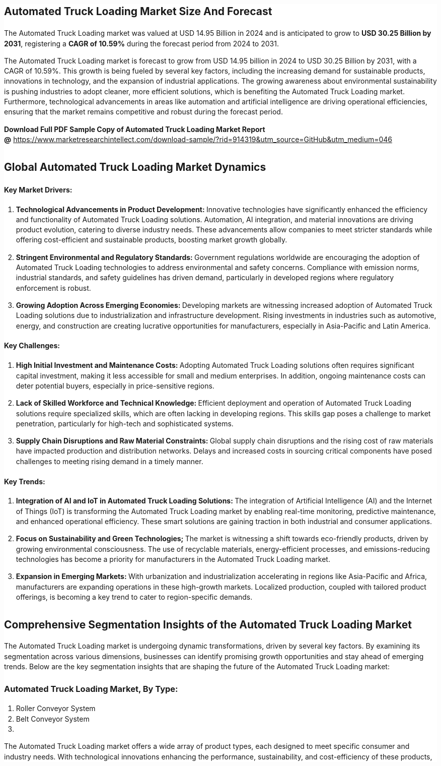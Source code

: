 <h2>Automated Truck Loading Market Size And Forecast</h2><p>The Automated Truck Loading market was valued at USD 14.95 Billion in 2024 and is anticipated to grow to <strong>USD 30.25 Billion by 2031</strong>, registering a <strong>CAGR of 10.59%</strong> during the forecast period from 2024 to 2031.</p><p>The Automated Truck Loading market is forecast to grow from USD 14.95 billion in 2024 to USD 30.25 Billion by 2031, with a CAGR of 10.59%. This growth is being fueled by several key factors, including the increasing demand for sustainable products, innovations in technology, and the expansion of industrial applications. The growing awareness about environmental sustainability is pushing industries to adopt cleaner, more efficient solutions, which is benefiting the Automated Truck Loading market. Furthermore, technological advancements in areas like automation and artificial intelligence are driving operational efficiencies, ensuring that the market remains competitive and robust during the forecast period.</p><p><strong>Download Full PDF Sample Copy of Automated Truck Loading Market Report @</strong>&nbsp;<a href="https://www.marketresearchintellect.com/download-sample/?rid=914319&amp;utm_source=GitHub&amp;utm_medium=046">https://www.marketresearchintellect.com/download-sample/?rid=914319&amp;utm_source=GitHub&amp;utm_medium=046</a></p><h2>Global Automated Truck Loading Market Dynamics</h2><h4><strong>Key Market Drivers:</strong></h4><ol><li><p><strong>Technological Advancements in Product Development:&nbsp;</strong>Innovative technologies have significantly enhanced the efficiency and functionality of Automated Truck Loading solutions. Automation, AI integration, and material innovations are driving product evolution, catering to diverse industry needs. These advancements allow companies to meet stricter standards while offering cost-efficient and sustainable products, boosting market growth globally.</p></li><li><p><strong>Stringent Environmental and Regulatory Standards:&nbsp;</strong>Government regulations worldwide are encouraging the adoption of Automated Truck Loading technologies to address environmental and safety concerns. Compliance with emission norms, industrial standards, and safety guidelines has driven demand, particularly in developed regions where regulatory enforcement is robust.</p></li><li><p><strong>Growing Adoption Across Emerging Economies:&nbsp;</strong>Developing markets are witnessing increased adoption of Automated Truck Loading solutions due to industrialization and infrastructure development. Rising investments in industries such as automotive, energy, and construction are creating lucrative opportunities for manufacturers, especially in Asia-Pacific and Latin America.</p></li></ol><h4><strong>Key Challenges:</strong></h4><ol><li><p><strong>High Initial Investment and Maintenance Costs:&nbsp;</strong>Adopting Automated Truck Loading solutions often requires significant capital investment, making it less accessible for small and medium enterprises. In addition, ongoing maintenance costs can deter potential buyers, especially in price-sensitive regions.</p></li><li><p><strong>Lack of Skilled Workforce and Technical Knowledge:&nbsp;</strong>Efficient deployment and operation of Automated Truck Loading solutions require specialized skills, which are often lacking in developing regions. This skills gap poses a challenge to market penetration, particularly for high-tech and sophisticated systems.</p></li><li><p><strong>Supply Chain Disruptions and Raw Material Constraints:&nbsp;</strong>Global supply chain disruptions and the rising cost of raw materials have impacted production and distribution networks. Delays and increased costs in sourcing critical components have posed challenges to meeting rising demand in a timely manner.</p></li></ol><h4><strong>Key Trends:</strong></h4><ol><li><p><strong>Integration of AI and IoT in Automated Truck Loading Solutions:&nbsp;</strong>The integration of Artificial Intelligence (AI) and the Internet of Things (IoT) is transforming the Automated Truck Loading market by enabling real-time monitoring, predictive maintenance, and enhanced operational efficiency. These smart solutions are gaining traction in both industrial and consumer applications.</p></li><li><p><strong>Focus on Sustainability and Green Technologies;&nbsp;</strong>The market is witnessing a shift towards eco-friendly products, driven by growing environmental consciousness. The use of recyclable materials, energy-efficient processes, and emissions-reducing technologies has become a priority for manufacturers in the Automated Truck Loading market.</p></li><li><p><strong>Expansion in Emerging Markets:&nbsp;</strong>With urbanization and industrialization accelerating in regions like Asia-Pacific and Africa, manufacturers are expanding operations in these high-growth markets. Localized production, coupled with tailored product offerings, is becoming a key trend to cater to region-specific demands.</p></li></ol><div class="article-main__content" data-test-id="publishing-text-block"><h2>Comprehensive Segmentation Insights of the Automated Truck Loading Market</h2><p>The Automated Truck Loading market is undergoing dynamic transformations, driven by several key factors. By examining its segmentation across various dimensions, businesses can identify promising growth opportunities and stay ahead of emerging trends. Below are the key segmentation insights that are shaping the future of the Automated Truck Loading market:</p><h3><strong>Automated Truck Loading Market, By Type:<br /></strong></h3><ol><li>Roller Conveyor System<li> Belt Conveyor System<li></li></ol><p>The Automated Truck Loading market offers a wide array of product types, each designed to meet specific consumer and industry needs. With technological innovations enhancing the performance, sustainability, and cost-efficiency of these products,